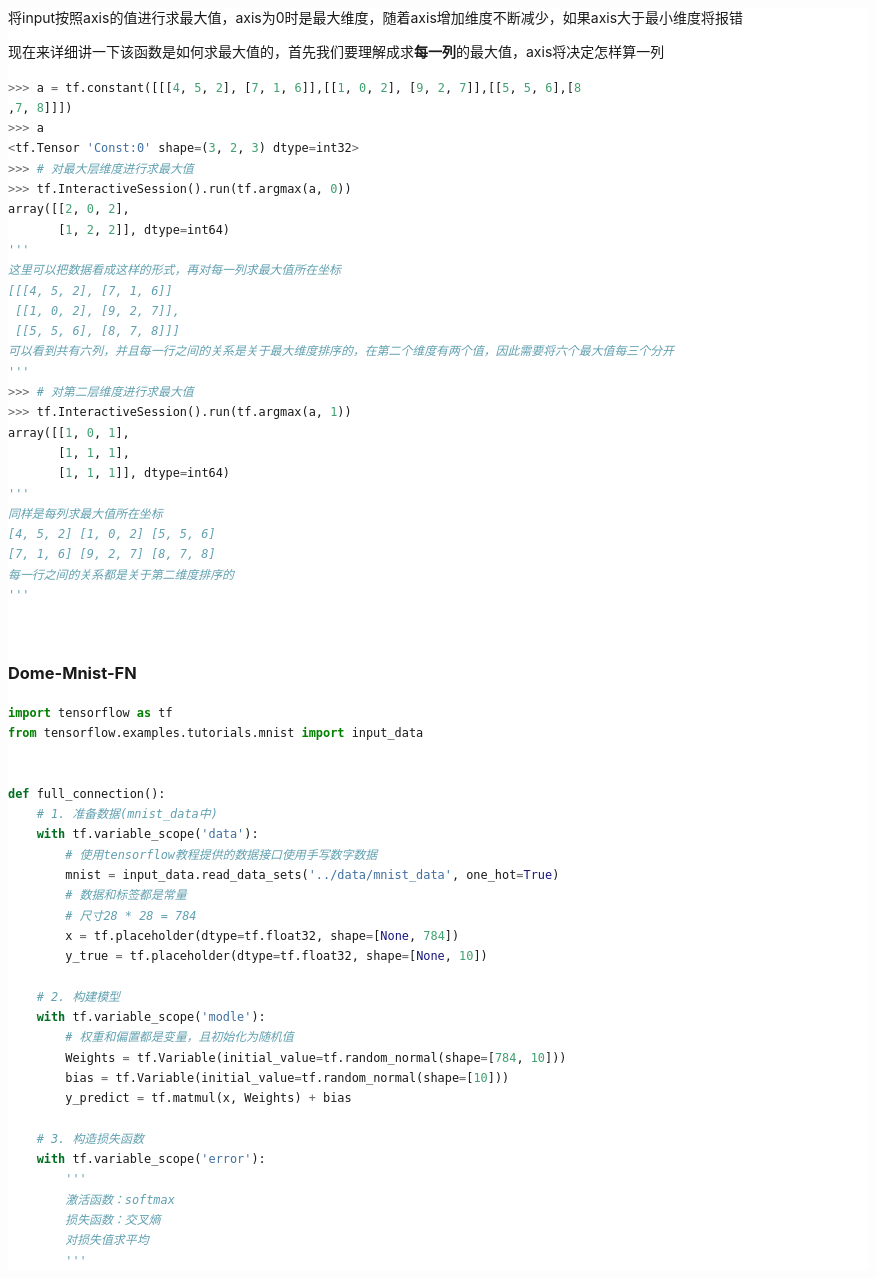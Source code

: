 将input按照axis的值进行求最大值，axis为0时是最大维度，随着axis增加维度不断减少，如果axis大于最小维度将报错

现在来详细讲一下该函数是如何求最大值的，首先我们要理解成求**每一列**的最大值，axis将决定怎样算一列

```python
>>> a = tf.constant([[[4, 5, 2], [7, 1, 6]],[[1, 0, 2], [9, 2, 7]],[[5, 5, 6],[8
,7, 8]]])
>>> a
<tf.Tensor 'Const:0' shape=(3, 2, 3) dtype=int32>
>>> # 对最大层维度进行求最大值
>>> tf.InteractiveSession().run(tf.argmax(a, 0))
array([[2, 0, 2],
       [1, 2, 2]], dtype=int64)
'''
这里可以把数据看成这样的形式，再对每一列求最大值所在坐标
[[[4, 5, 2], [7, 1, 6]]
 [[1, 0, 2], [9, 2, 7]],
 [[5, 5, 6], [8, 7, 8]]]
可以看到共有六列，并且每一行之间的关系是关于最大维度排序的，在第二个维度有两个值，因此需要将六个最大值每三个分开
'''
>>> # 对第二层维度进行求最大值
>>> tf.InteractiveSession().run(tf.argmax(a, 1))
array([[1, 0, 1],
       [1, 1, 1],
       [1, 1, 1]], dtype=int64)
'''
同样是每列求最大值所在坐标
[4, 5, 2] [1, 0, 2] [5, 5, 6]
[7, 1, 6] [9, 2, 7] [8, 7, 8]
每一行之间的关系都是关于第二维度排序的
'''
```

<br>

### Dome-Mnist-FN

```python
import tensorflow as tf
from tensorflow.examples.tutorials.mnist import input_data


def full_connection():
    # 1. 准备数据(mnist_data中)
    with tf.variable_scope('data'):
        # 使用tensorflow教程提供的数据接口使用手写数字数据
        mnist = input_data.read_data_sets('../data/mnist_data', one_hot=True)
        # 数据和标签都是常量
        # 尺寸28 * 28 = 784
        x = tf.placeholder(dtype=tf.float32, shape=[None, 784])
        y_true = tf.placeholder(dtype=tf.float32, shape=[None, 10])

    # 2. 构建模型
    with tf.variable_scope('modle'):
        # 权重和偏置都是变量，且初始化为随机值
        Weights = tf.Variable(initial_value=tf.random_normal(shape=[784, 10]))
        bias = tf.Variable(initial_value=tf.random_normal(shape=[10]))
        y_predict = tf.matmul(x, Weights) + bias

    # 3. 构造损失函数
    with tf.variable_scope('error'):
        '''
        激活函数：softmax
        损失函数：交叉熵
        对损失值求平均
        '''
```